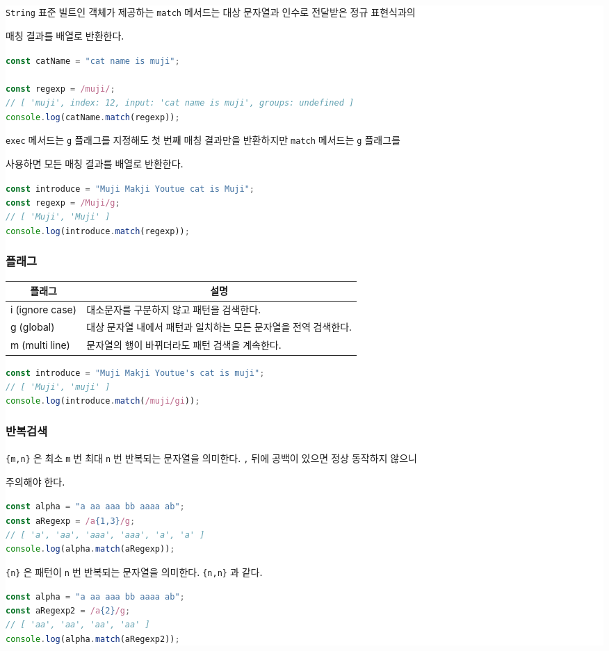 `String` 표준 빌트인 객체가 제공하는 `match` 메서드는 대상 문자열과 인수로 전달받은 정규 표현식과의

매칭 결과를 배열로 반환한다.

```jsx
const catName = "cat name is muji";

const regexp = /muji/;
// [ 'muji', index: 12, input: 'cat name is muji', groups: undefined ]
console.log(catName.match(regexp));
```

`exec` 메서드는 `g` 플래그를 지정해도 첫 번째 매칭 결과만을 반환하지만 `match` 메서드는 `g` 플래그를

사용하면 모든 매칭 결과를 배열로 반환한다.

```jsx
const introduce = "Muji Makji Youtue cat is Muji";
const regexp = /Muji/g;
// [ 'Muji', 'Muji' ]
console.log(introduce.match(regexp));
```

### 플래그

| 플래그          | 설명                                                            |
| --------------- | --------------------------------------------------------------- |
| i (ignore case) | 대소문자를 구분하지 않고 패턴을 검색한다.                       |
| g (global)      | 대상 문자열 내에서 패턴과 일치하는 모든 문자열을 전역 검색한다. |
| m (multi line)  | 문자열의 행이 바뀌더라도 패턴 검색을 계속한다.                  |

```jsx
const introduce = "Muji Makji Youtue's cat is muji";
// [ 'Muji', 'muji' ]
console.log(introduce.match(/muji/gi));
```

### 반복검색

`{m,n}` 은 최소 `m` 번 최대 `n` 번 반복되는 문자열을 의미한다. `,` 뒤에 공백이 있으면 정상 동작하지 않으니

주의해야 한다.

```jsx
const alpha = "a aa aaa bb aaaa ab";
const aRegexp = /a{1,3}/g;
// [ 'a', 'aa', 'aaa', 'aaa', 'a', 'a' ]
console.log(alpha.match(aRegexp));
```

`{n}` 은 패턴이 `n` 번 반복되는 문자열을 의미한다. `{n,n}` 과 같다.

```jsx
const alpha = "a aa aaa bb aaaa ab";
const aRegexp2 = /a{2}/g;
// [ 'aa', 'aa', 'aa', 'aa' ]
console.log(alpha.match(aRegexp2));
```
